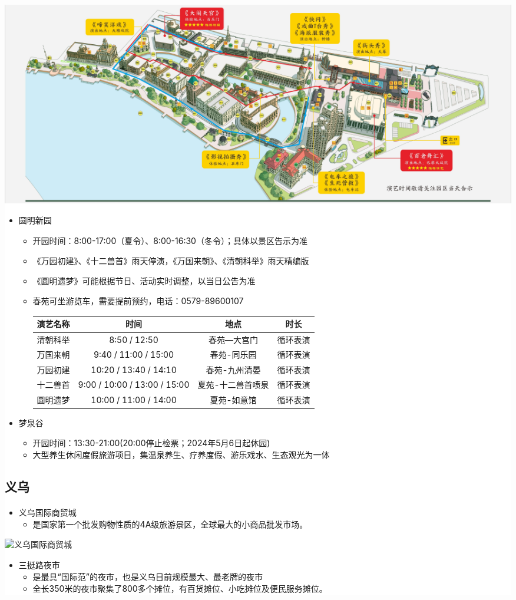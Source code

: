 ![梦外滩](images/2024-05-22-00-56-15.png)

<div STYLE="page-break-after: always;"></div>

- 圆明新园

  - 开园时间：8:00-17:00（夏令）、8:00-16:30（冬令）；具体以景区告示为准
  - 《万园初建》、《十二兽首》雨天停演，《万国来朝》、《清朝科举》雨天精编版
  - 《圆明遗梦》可能根据节日、活动实时调整，以当日公告为准
  - 春苑可坐游览车，需要提前预约，电话：0579-89600107

    | 演艺名称 | 时间                         | 地点            | 时长      |
    | :-----: | :--------------------------: | :-------------: | :------: |
    | 清朝科举 | 8:50 / 12:50                 | 春苑—大宫门      | 循环表演  |
    | 万国来朝 | 9:40 / 11:00 / 15:00         | 春苑-同乐园      | 循环表演  |
    | 万园初建 | 10:20 / 13:40 / 14:10        | 春苑-九州清晏    | 循环表演  |
    | 十二兽首 | 9:00 / 10:00 / 13:00 / 15:00 | 夏苑-十二兽首喷泉 | 循环表演 |
    | 圆明遗梦 | 10:00 / 11:00 / 14:00        | 夏苑-如意馆      | 循环表演  |

- 梦泉谷

  - 开园时间：13:30-21:00(20:00停止检票；2024年5月6日起休园)
  - 大型养生休闲度假旅游项目，集温泉养生、疗养度假、游乐戏水、生态观光为一体

<div STYLE="page-break-after: always;"></div>

## 义乌

- 义乌国际商贸城
  - 是国家第一个批发购物性质的4A级旅游景区，全球最大的小商品批发市场。

![义乌国际商贸城](images/2024-05-22-00-56-30.png)

- 三挺路夜市
  - 是最具“国际范”的夜市，也是义乌目前规模最大、最老牌的夜市
  - 全长350米的夜市聚集了800多个摊位，有百货摊位、小吃摊位及便民服务摊位。
